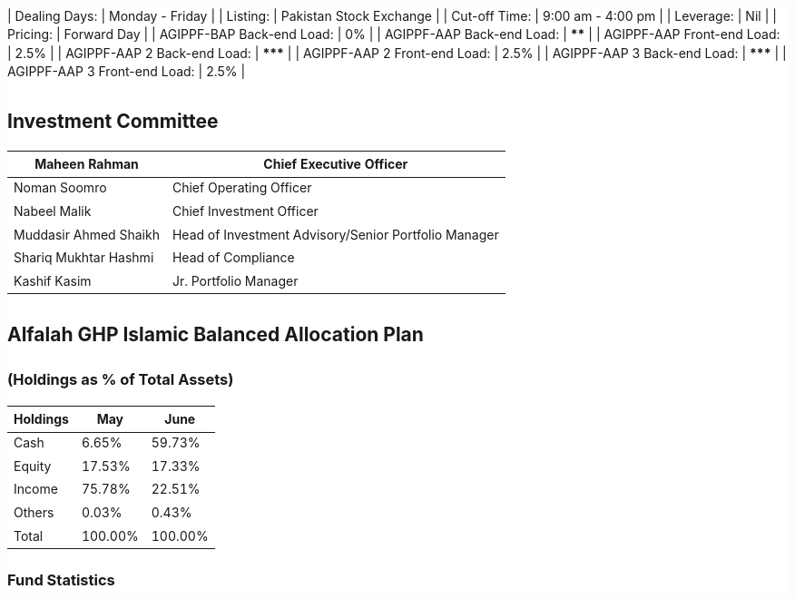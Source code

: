 | Dealing Days:                | Monday - Friday                                                                                                                  |
| Listing:                     | Pakistan Stock Exchange                                                                                                          |
| Cut-off Time:                | 9:00 am - 4:00 pm                                                                                                                |
| Leverage:                    | Nil                                                                                                                              |
| Pricing:                     | Forward Day                                                                                                                      |
| AGIPPF-BAP Back-end Load:    | 0%                                                                                                                               |
| AGIPPF-AAP Back-end Load:    | **\*\***                                                                                                                         |
| AGIPPF-AAP Front-end Load:   | 2.5%                                                                                                                             |
| AGIPPF-AAP 2 Back-end Load:  | **\*\*\***                                                                                                                       |
| AGIPPF-AAP 2 Front-end Load: | 2.5%                                                                                                                             |
| AGIPPF-AAP 3 Back-end Load:  | **\*\*\***                                                                                                                       |
| AGIPPF-AAP 3 Front-end Load: | 2.5%                                                                                                                             |

## Investment Committee

| Maheen Rahman         | Chief Executive Officer                              |
| --------------------- | ---------------------------------------------------- |
| Noman Soomro          | Chief Operating Officer                              |
| Nabeel Malik          | Chief Investment Officer                             |
| Muddasir Ahmed Shaikh | Head of Investment Advisory/Senior Portfolio Manager |
| Shariq Mukhtar Hashmi | Head of Compliance                                   |
| Kashif Kasim          | Jr. Portfolio Manager                                |

## Alfalah GHP Islamic Balanced Allocation Plan

### (Holdings as % of Total Assets)

| Holdings | May     | June    |
| -------- | ------- | ------- |
| Cash     | 6.65%   | 59.73%  |
| Equity   | 17.53%  | 17.33%  |
| Income   | 75.78%  | 22.51%  |
| Others   | 0.03%   | 0.43%   |
| Total    | 100.00% | 100.00% |

### Fund Statistics
